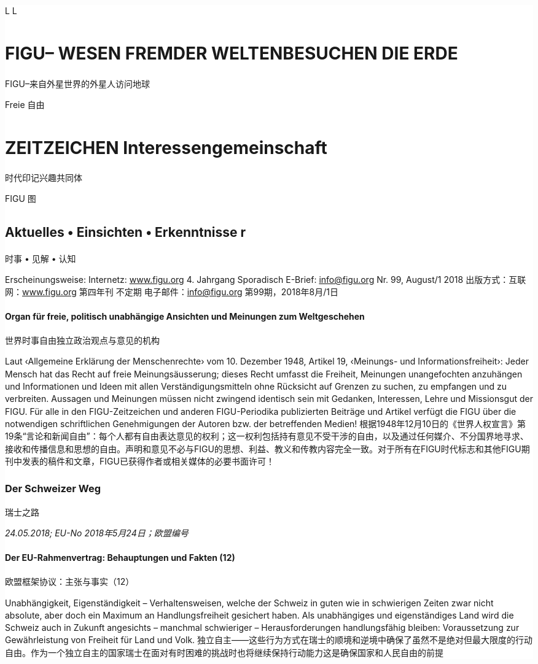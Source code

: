 L
L

# FIGU– WESEN FREMDER WELTENBESUCHEN DIE ERDE
FIGU–来自外星世界的外星人访问地球

Freie
自由

# ZEITZEICHEN Interessengemeinschaft
时代印记兴趣共同体

FIGU
图

## Aktuelles • Einsichten • Erkenntnisse r
时事 • 见解 • 认知

Erscheinungsweise: Internetz: www.figu.org 4. Jahrgang Sporadisch E-Brief: info@figu.org Nr. 99, August/1 2018
出版方式：互联网：www.figu.org 第四年刊 不定期 电子邮件：info@figu.org 第99期，2018年8月/1日

#### Organ für freie, politisch unabhängige Ansichten und Meinungen zum Weltgeschehen
世界时事自由独立政治观点与意见的机构

Laut ‹Allgemeine Erklärung der Menschenrechte› vom 10. Dezember 1948, Artikel 19, ‹Meinungs- und Informationsfreiheit›: Jeder Mensch hat das Recht auf freie Meinungsäusserung; dieses Recht umfasst die Freiheit, Meinungen unangefochten anzuhängen und Informationen und Ideen mit allen Verständigungsmitteln ohne Rücksicht auf Grenzen zu suchen, zu empfangen und zu verbreiten. Aussagen und Meinungen müssen nicht zwingend identisch sein mit Gedanken, Interessen, Lehre und Missionsgut der FIGU. Für alle in den FIGU-Zeitzeichen und anderen FIGU-Periodika publizierten Beiträge und Artikel verfügt die FIGU über die notwendigen schriftlichen Genehmigungen der Autoren bzw. der betreffenden Medien!
根据1948年12月10日的《世界人权宣言》第19条“言论和新闻自由”：每个人都有自由表达意见的权利；这一权利包括持有意见不受干涉的自由，以及通过任何媒介、不分国界地寻求、接收和传播信息和思想的自由。声明和意见不必与FIGU的思想、利益、教义和传教内容完全一致。对于所有在FIGU时代标志和其他FIGU期刊中发表的稿件和文章，FIGU已获得作者或相关媒体的必要书面许可！

### Der Schweizer Weg
瑞士之路

_24.05.2018; EU-No_
_2018年5月24日；欧盟编号_

#### Der EU-Rahmenvertrag: Behauptungen und Fakten (12)
欧盟框架协议：主张与事实（12）

Unabhängigkeit, Eigenständigkeit – Verhaltensweisen, welche der Schweiz in guten wie in schwierigen Zeiten zwar nicht absolute, aber doch ein Maximum an Handlungsfreiheit gesichert haben. Als unabhängiges und eigenständiges Land wird die Schweiz auch in Zukunft angesichts – manchmal schwieriger – Herausforderungen handlungsfähig bleiben: Voraussetzung zur Gewährleistung von Freiheit für Land und Volk.
独立自主——这些行为方式在瑞士的顺境和逆境中确保了虽然不是绝对但最大限度的行动自由。作为一个独立自主的国家瑞士在面对有时困难的挑战时也将继续保持行动能力这是确保国家和人民自由的前提
